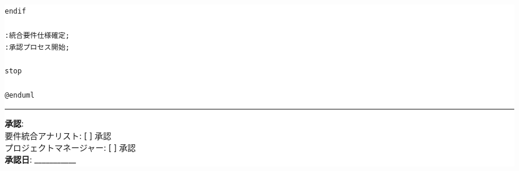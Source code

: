 ```plantuml
endif

:統合要件仕様確定;
:承認プロセス開始;

stop

@enduml
```

---

**承認**:  
要件統合アナリスト: [ ] 承認  
プロジェクトマネージャー: [ ] 承認  
**承認日**: ___________